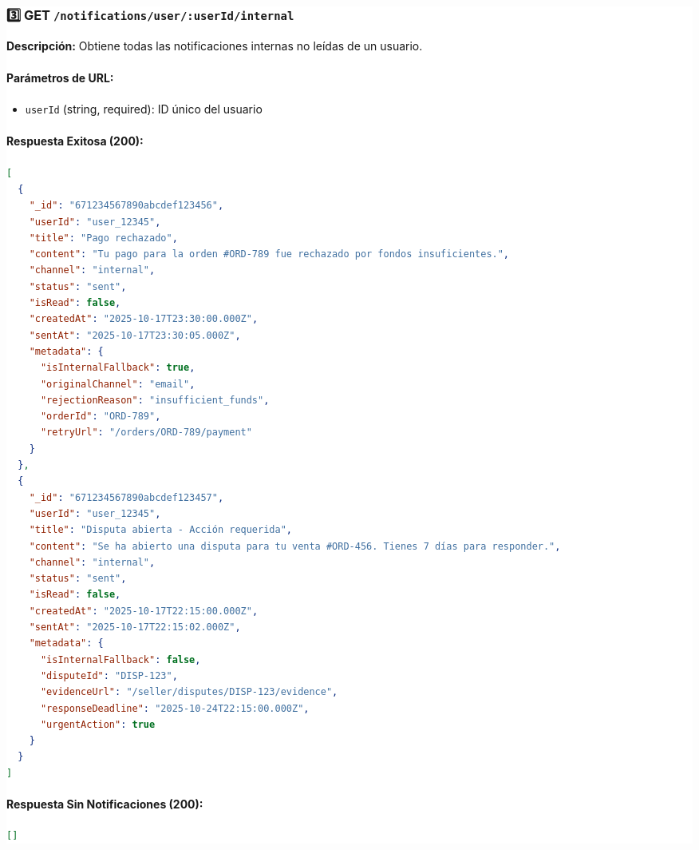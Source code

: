 
### 3️⃣ **GET** `/notifications/user/:userId/internal`
**Descripción:** Obtiene todas las notificaciones internas no leídas de un usuario.

#### **Parámetros de URL:**
- `userId` (string, required): ID único del usuario

#### **Respuesta Exitosa (200):**
```json
[
  {
    "_id": "671234567890abcdef123456",
    "userId": "user_12345",
    "title": "Pago rechazado",
    "content": "Tu pago para la orden #ORD-789 fue rechazado por fondos insuficientes.",
    "channel": "internal",
    "status": "sent",
    "isRead": false,
    "createdAt": "2025-10-17T23:30:00.000Z",
    "sentAt": "2025-10-17T23:30:05.000Z",
    "metadata": {
      "isInternalFallback": true,
      "originalChannel": "email",
      "rejectionReason": "insufficient_funds",
      "orderId": "ORD-789",
      "retryUrl": "/orders/ORD-789/payment"
    }
  },
  {
    "_id": "671234567890abcdef123457",
    "userId": "user_12345",
    "title": "Disputa abierta - Acción requerida",
    "content": "Se ha abierto una disputa para tu venta #ORD-456. Tienes 7 días para responder.",
    "channel": "internal",
    "status": "sent",
    "isRead": false,
    "createdAt": "2025-10-17T22:15:00.000Z",
    "sentAt": "2025-10-17T22:15:02.000Z",
    "metadata": {
      "isInternalFallback": false,
      "disputeId": "DISP-123",
      "evidenceUrl": "/seller/disputes/DISP-123/evidence",
      "responseDeadline": "2025-10-24T22:15:00.000Z",
      "urgentAction": true
    }
  }
]
```

#### **Respuesta Sin Notificaciones (200):**
```json
[]
```
